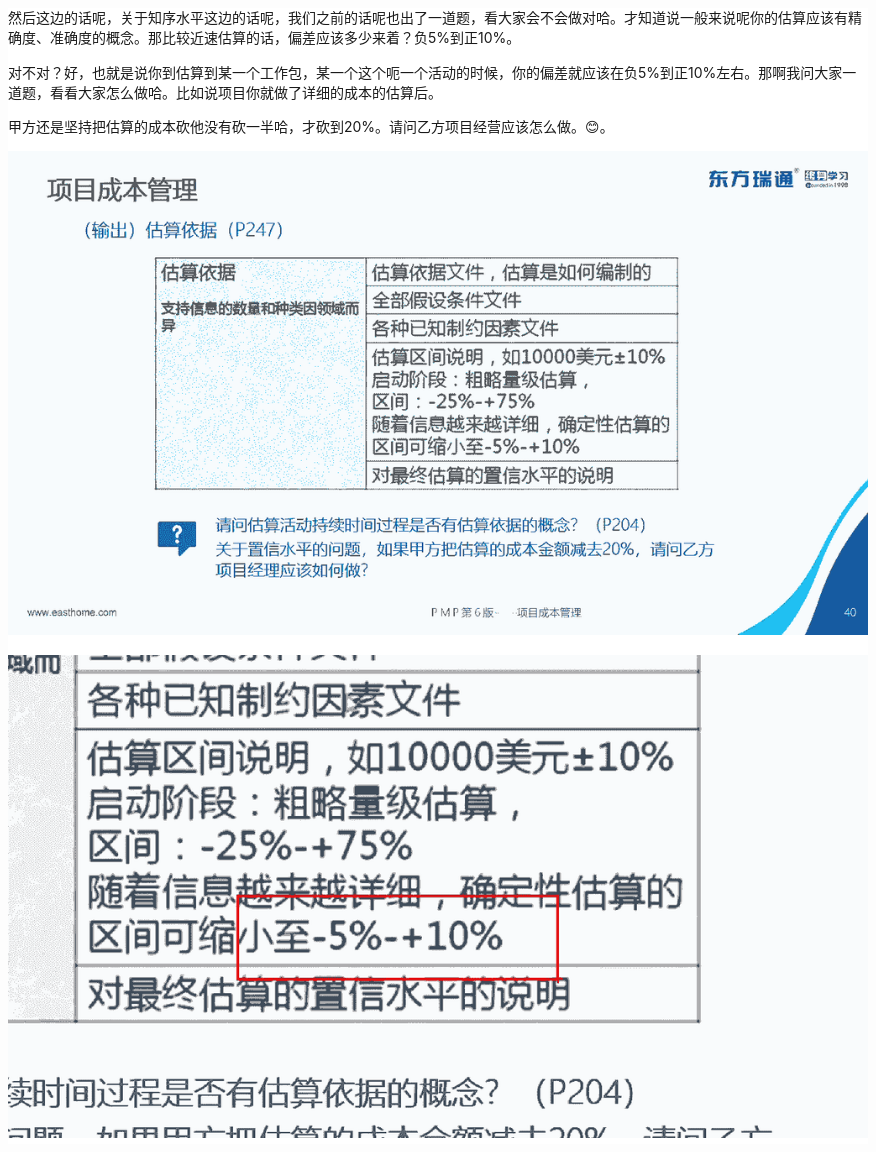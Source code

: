 然后这边的话呢，关于知序水平这边的话呢，我们之前的话呢也出了一道题，看大家会不会做对哈。才知道说一般来说呢你的估算应该有精确度、准确度的概念。那比较近速估算的话，偏差应该多少来着？负5%到正10%。

对不对？好，也就是说你到估算到某一个工作包，某一个这个呃一个活动的时候，你的偏差就应该在负5%到正10%左右。那啊我问大家一道题，看看大家怎么做哈。比如说项目你就做了详细的成本的估算后。

甲方还是坚持把估算的成本砍他没有砍一半哈，才砍到20%。请问乙方项目经营应该怎么做。😊。

![](img/2c7c57c84293fabaeb7d59c97383bb0c_149.png)

![](img/2c7c57c84293fabaeb7d59c97383bb0c_150.png)
